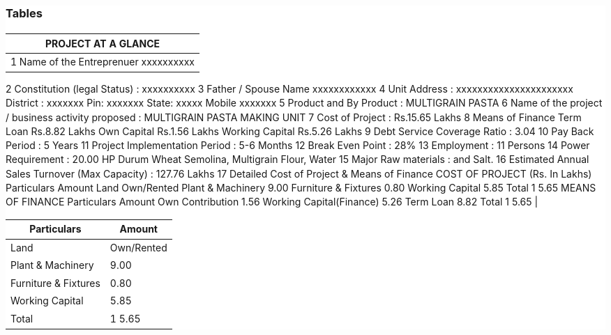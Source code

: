 ### Tables

| PROJECT AT A GLANCE |
|---|
| 1 Name of the Entreprenuer xxxxxxxxxx
2 Constitution (legal Status) : xxxxxxxxxx
3 Father / Spouse Name xxxxxxxxxxxx
4 Unit Address : xxxxxxxxxxxxxxxxxxxxxx
District : xxxxxxx
Pin: xxxxxxx State: xxxxx
Mobile xxxxxxx
5 Product and By Product : MULTIGRAIN PASTA
6 Name of the project / business activity proposed : MULTIGRAIN PASTA MAKING UNIT
7 Cost of Project : Rs.15.65 Lakhs
8 Means of Finance
Term Loan Rs.8.82 Lakhs
Own Capital Rs.1.56 Lakhs
Working Capital Rs.5.26 Lakhs
9 Debt Service Coverage Ratio : 3.04
10 Pay Back Period : 5 Years
11 Project Implementation Period : 5-6 Months
12 Break Even Point : 28%
13 Employment : 11 Persons
14 Power Requirement : 20.00 HP
Durum Wheat Semolina, Multigrain Flour, Water
15 Major Raw materials
: and Salt.
16 Estimated Annual Sales Turnover (Max Capacity) : 127.76 Lakhs
17 Detailed Cost of Project & Means of Finance
COST OF PROJECT (Rs. In Lakhs)
Particulars Amount
Land Own/Rented
Plant & Machinery 9.00
Furniture & Fixtures 0.80
Working Capital 5.85
Total 1 5.65
MEANS OF FINANCE
Particulars Amount
Own Contribution 1.56
Working Capital(Finance) 5.26
Term Loan 8.82
Total 1 5.65 |

| Particulars | Amount |
|---|---|
| Land | Own/Rented |
| Plant & Machinery | 9.00 |
| Furniture & Fixtures | 0.80 |
| Working Capital | 5.85 |
| Total | 1 5.65 |
